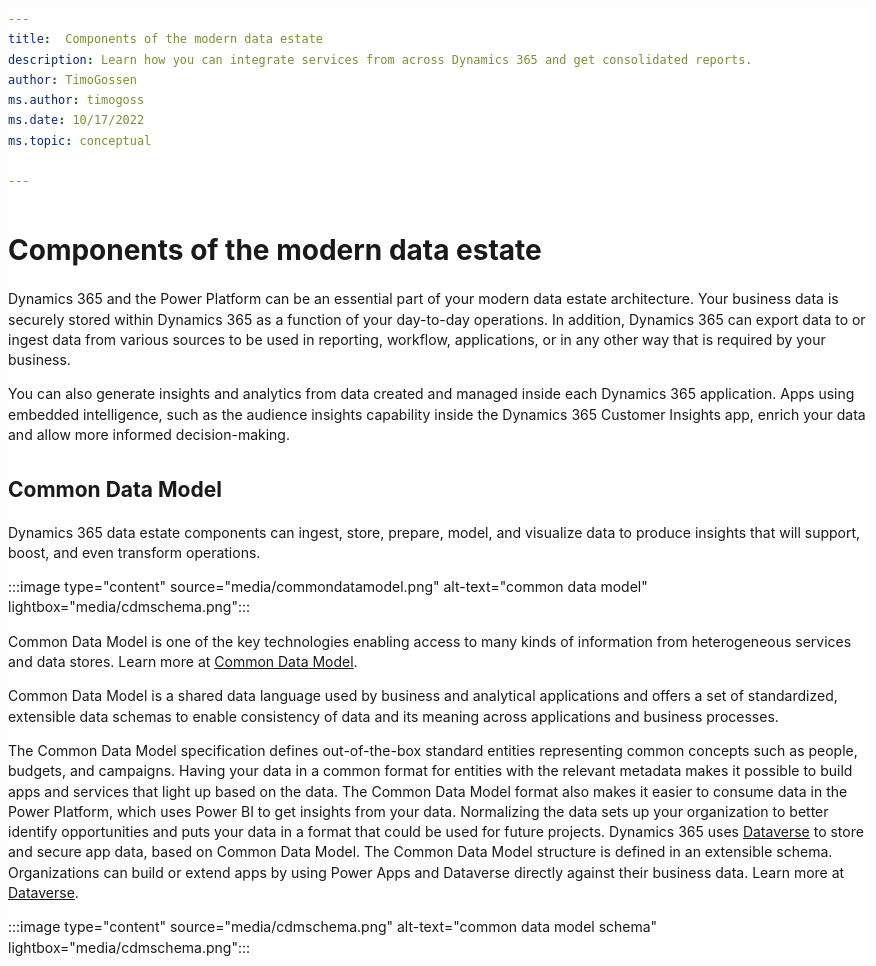```yaml
---
title:  Components of the modern data estate
description: Learn how you can integrate services from across Dynamics 365 and get consolidated reports.
author: TimoGossen
ms.author: timogoss
ms.date: 10/17/2022
ms.topic: conceptual

---
```

# Components of the modern data estate

Dynamics 365 and the Power Platform can be an essential part of your modern data estate architecture. Your business data is securely stored within Dynamics 365 as a function of your day-to-day operations. In addition, Dynamics 365 can export data to or ingest data from various sources to be used in reporting, workflow, applications, or in any other way that is required by your business.

You can also generate insights and analytics from data created and managed inside each Dynamics 365 application. Apps using embedded intelligence, such as the audience insights capability inside the Dynamics 365 Customer Insights app, enrich your data and allow more informed decision-making.

## Common Data Model

Dynamics 365 data estate components can ingest, store, prepare, model, and visualize data to produce insights that will support, boost, and even transform operations.  



:::image type="content" source="media/commondatamodel.png" alt-text="common data model" lightbox="media/cdmschema.png":::

Common Data Model is one of the key technologies enabling access to many kinds of information from heterogeneous services and data stores. Learn more at [Common Data Model](/common-data-model/).  

Common Data Model is a shared data language used by business and analytical applications and offers a set of standardized, extensible data schemas to enable consistency of data and its meaning across applications and business processes.

The Common Data Model specification defines out-of-the-box standard entities representing common concepts such as people, budgets, and campaigns. Having your data in a common format for entities with the relevant metadata makes it possible to build apps and services that light up based on the data. The Common Data Model format also makes it easier to consume data in the Power Platform, which uses Power BI to get insights from your data. Normalizing the data sets up your organization to better identify opportunities and puts your data in a format that could be used for future projects. Dynamics 365 uses [Dataverse](/power-apps/maker/data-platform/) to store and secure app data, based on Common Data Model. The Common Data Model structure is defined in an extensible schema. Organizations can build or extend apps by using Power Apps and Dataverse directly against their business data. Learn more at [Dataverse](/power-apps/maker/data-platform/).  

:::image type="content" source="media/cdmschema.png" alt-text="common data model schema" lightbox="media/cdmschema.png":::
